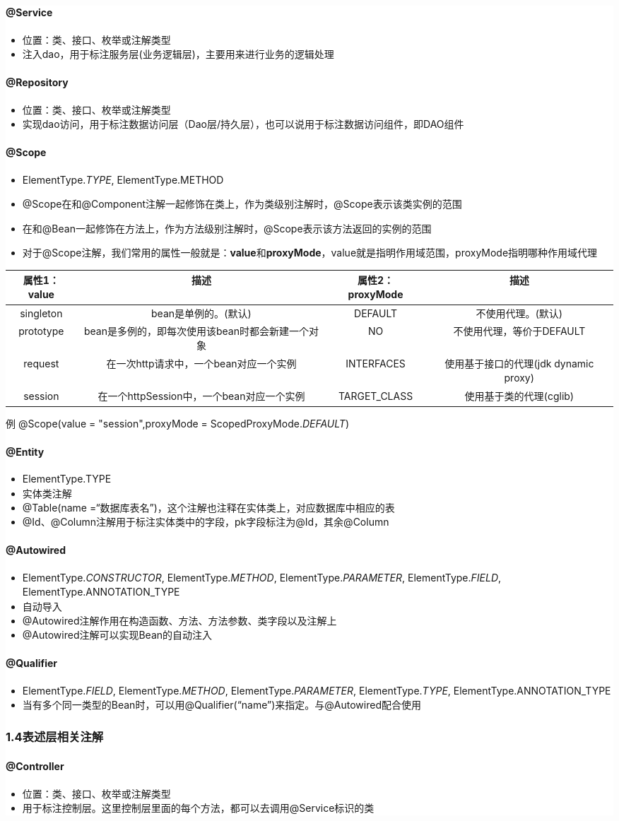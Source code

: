 #### @Service

* 位置：类、接口、枚举或注解类型
* 注入dao，用于标注服务层(业务逻辑层)，主要用来进行业务的逻辑处理

#### @Repository

* 位置：类、接口、枚举或注解类型
* 实现dao访问，用于标注数据访问层（Dao层/持久层），也可以说用于标注数据访问组件，即DAO组件

#### @Scope

* ElementType.*TYPE*, ElementType.METHOD

* @Scope在和@Component注解一起修饰在类上，作为类级别注解时，@Scope表示该类实例的范围
* 在和@Bean一起修饰在方法上，作为方法级别注解时，@Scope表示该方法返回的实例的范围
* 对于@Scope注解，我们常用的属性一般就是：**value**和**proxyMode**，value就是指明作用域范围，proxyMode指明哪种作用域代理

| 属性1：value |                       描述                       | 属性2：proxyMode |                 描述                  |
| :----------: | :----------------------------------------------: | :--------------: | :-----------------------------------: |
|  singleton   |               bean是单例的。(默认)               |     DEFAULT      |          不使用代理。(默认)           |
|  prototype   | bean是多例的，即每次使用该bean时都会新建一个对象 |        NO        |       不使用代理，等价于DEFAULT       |
|   request    |      在一次http请求中，一个bean对应一个实例      |    INTERFACES    | 使用基于接口的代理(jdk dynamic proxy) |
|   session    |    在一个httpSession中，一个bean对应一个实例     |   TARGET_CLASS   |        使用基于类的代理(cglib)        |

例 @Scope(value = "session",proxyMode = ScopedProxyMode.*DEFAULT*)

#### @Entity

* ElementType.TYPE
* 实体类注解
* @Table(name =“数据库表名”)，这个注解也注释在实体类上，对应数据库中相应的表
* @Id、@Column注解用于标注实体类中的字段，pk字段标注为@Id，其余@Column

#### @Autowired

* ElementType.*CONSTRUCTOR*, ElementType.*METHOD*, ElementType.*PARAMETER*, ElementType.*FIELD*, ElementType.ANNOTATION_TYPE
* 自动导入
* @Autowired注解作用在构造函数、方法、方法参数、类字段以及注解上
* @Autowired注解可以实现Bean的自动注入

#### @Qualifier

* ElementType.*FIELD*, ElementType.*METHOD*, ElementType.*PARAMETER*, ElementType.*TYPE*, ElementType.ANNOTATION_TYPE
* 当有多个同一类型的Bean时，可以用@Qualifier(“name”)来指定。与@Autowired配合使用

### 1.4表述层相关注解

#### @Controller

* 位置：类、接口、枚举或注解类型
* 用于标注控制层。这里控制层里面的每个方法，都可以去调用@Service标识的类
